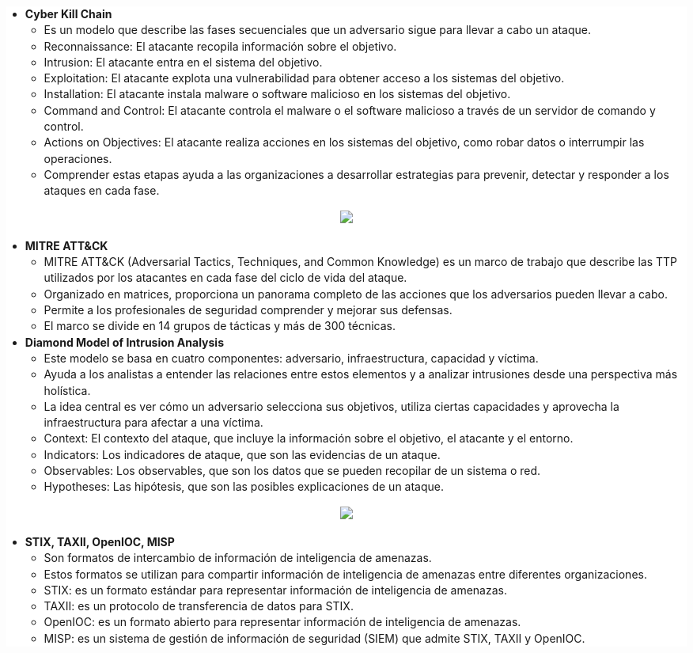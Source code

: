 </p>

- **Cyber Kill Chain**
  +  Es un modelo que describe las fases secuenciales que un adversario sigue para llevar a cabo un ataque.
  +  Reconnaissance: El atacante recopila información sobre el objetivo.
  + Intrusion: El atacante entra en el sistema del objetivo.
  + Exploitation: El atacante explota una vulnerabilidad para obtener acceso a los sistemas del objetivo.
  + Installation: El atacante instala malware o software malicioso en los sistemas del objetivo.
  + Command and Control: El atacante controla el malware o el software malicioso a través de un servidor de comando y control.
  + Actions on Objectives: El atacante realiza acciones en los sistemas del objetivo, como robar datos o interrumpir las operaciones.
  +  Comprender estas etapas ayuda a las organizaciones a desarrollar estrategias para prevenir, detectar y responder a los ataques en cada fase.
<p align="center">
  <img src="https://seqred.pl/wp-content/uploads/2020/08/cyber-kill-chain-process.png"/>
</p>  

- **MITRE ATT&CK**
  + MITRE ATT&CK (Adversarial Tactics, Techniques, and Common Knowledge) es un marco de trabajo que describe las TTP utilizados por los atacantes en cada fase del ciclo de vida del ataque.
  + Organizado en matrices, proporciona un panorama completo de las acciones que los adversarios pueden llevar a cabo.
  + Permite a los profesionales de seguridad comprender y mejorar sus defensas.
  + El marco se divide en 14 grupos de tácticas y más de 300 técnicas.
- **Diamond Model of Intrusion Analysis**
  + Este modelo se basa en cuatro componentes: adversario, infraestructura, capacidad y víctima.
  + Ayuda a los analistas a entender las relaciones entre estos elementos y a analizar intrusiones desde una perspectiva más holística.
  + La idea central es ver cómo un adversario selecciona sus objetivos, utiliza ciertas capacidades y aprovecha la infraestructura para afectar a una víctima.
  + Context: El contexto del ataque, que incluye la información sobre el objetivo, el atacante y el entorno.
  + Indicators: Los indicadores de ataque, que son las evidencias de un ataque.
  + Observables: Los observables, que son los datos que se pueden recopilar de un sistema o red.
  + Hypotheses: Las hipótesis, que son las posibles explicaciones de un ataque.
<p align="center">
  <img src="https://uploads-us-west-2.insided.com/cymulate-en/attachment/4d11266f-8ee0-4855-aabb-9b40f89e73d9.png"/>
</p>  
    
- **STIX, TAXII, OpenIOC, MISP**
  + Son formatos de intercambio de información de inteligencia de amenazas.
  + Estos formatos se utilizan para compartir información de inteligencia de amenazas entre diferentes organizaciones.
  + STIX: es un formato estándar para representar información de inteligencia de amenazas.
  + TAXII: es un protocolo de transferencia de datos para STIX.
  + OpenIOC: es un formato abierto para representar información de inteligencia de amenazas.
  + MISP: es un sistema de gestión de información de seguridad (SIEM) que admite STIX, TAXII y OpenIOC.
